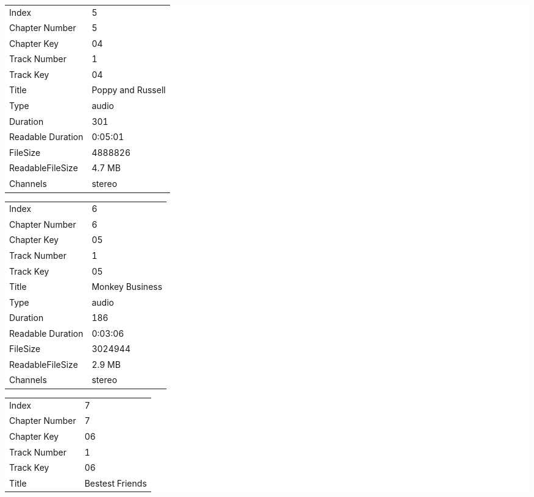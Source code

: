 |  |  |
| - | - |
| Index | 5 |
| Chapter Number | 5 |
| Chapter Key | 04 |
| Track Number | 1 |
| Track Key | 04 |
| Title | Poppy and Russell |
| Type | audio |
| Duration | 301 |
| Readable Duration | 0:05:01 |
| FileSize | 4888826 |
| ReadableFileSize | 4.7 MB |
| Channels | stereo |

|  |  |
| - | - |
| Index | 6 |
| Chapter Number | 6 |
| Chapter Key | 05 |
| Track Number | 1 |
| Track Key | 05 |
| Title | Monkey Business |
| Type | audio |
| Duration | 186 |
| Readable Duration | 0:03:06 |
| FileSize | 3024944 |
| ReadableFileSize | 2.9 MB |
| Channels | stereo |

|  |  |
| - | - |
| Index | 7 |
| Chapter Number | 7 |
| Chapter Key | 06 |
| Track Number | 1 |
| Track Key | 06 |
| Title | Bestest Friends |